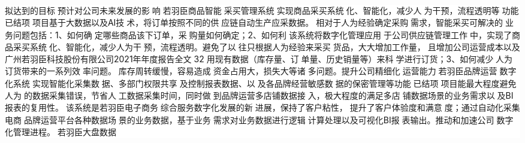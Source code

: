 拟达到的目标
预计对公司未来发展的影
响
若羽臣商品智能
采买管理系统
实现商品采买系统
化、智能化，减少人
为干预，流程透明等
功能
已结项
项目基于大数据以及AI技
术，将订单按照不同的供
应链自动生产应采数据。
相对于人为经验确定采购
需求，智能采买可解决的
业务问题包括：1、如何确
定哪些商品该下订单，采
购量如何确定；2、如何利
该系统将数字化管理应用
于公司供应链管理工作
中，实现了商品采买系统
化、智能化，减少人为干
预，流程透明。避免了以
往只根据人为经验来采买
货品，大大增加工作量，
且增加公司运营成本以及
广州若羽臣科技股份有限公司2021年年度报告全文
32
用现有数据（库存量、订
单量、历史销量等）来科
学进行订货；3、如何减少
人为订货带来的一系列效
率问题。
库存周转缓慢，容易造成
资金占用大，损失大等诸
多问题。提升公司精细化
运营能力
若羽臣品牌运营
数字化系统
实现智能化采集数
据、多部门权限共享
及控制报表数据、以
及各品牌经营敏感数
据的保密管理等功能
已结项
项目能最大程度避免人为
的数据采集错误，节省人
工数据采集时间，同时做
到品牌运营多店铺数据接
入，极大程度的满足多店
铺数据场景的业务需求以
及BI报表的复用性。
该系统是若羽臣电子商务
综合服务数字化发展的新
进展，保持了客户粘性，
提升了客户体验度和满意
度；通过自动化采集电商
品牌运营平台各种数据场
景的业务数据，基于业务
需求对业务数据进行逻辑
计算处理以及可视化BI报
表输出。推动和加速公司
数字化管理进程。
若羽臣大盘数据